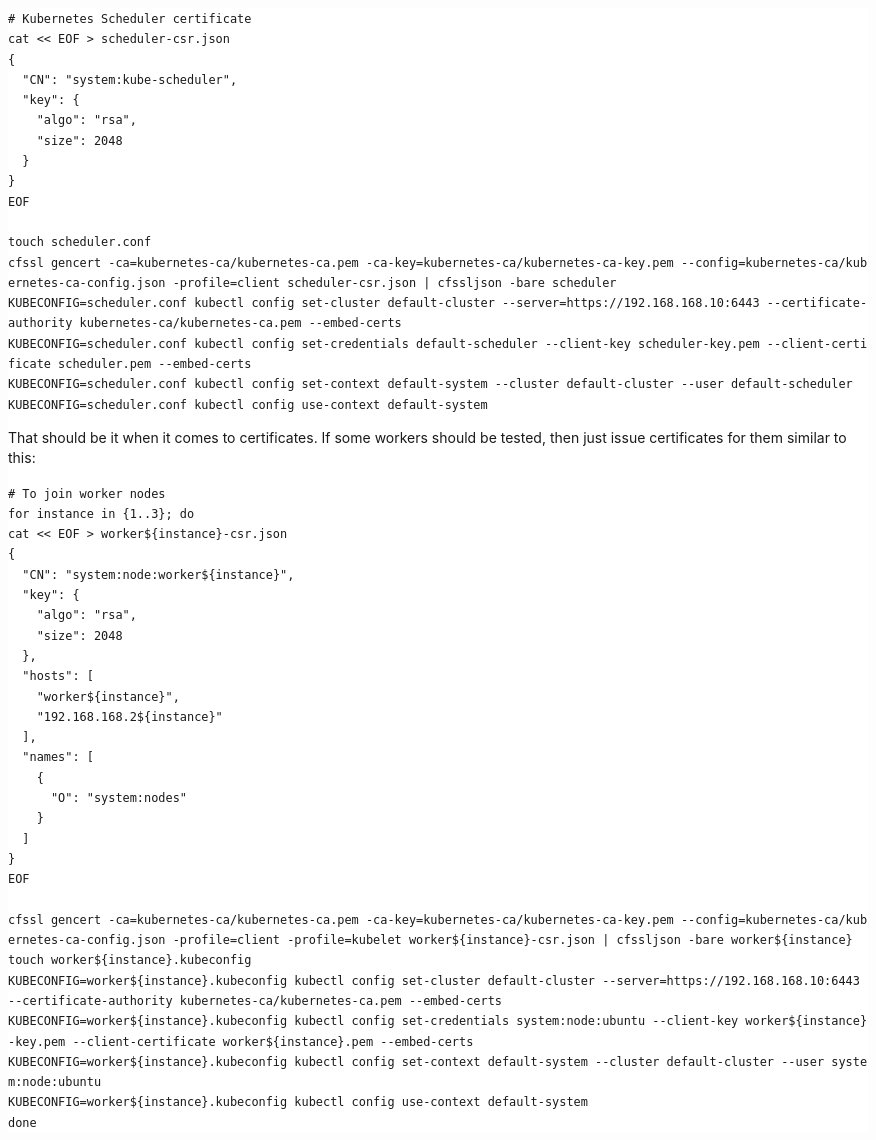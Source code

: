     # Kubernetes Scheduler certificate
    cat << EOF > scheduler-csr.json
    {
      "CN": "system:kube-scheduler",
      "key": {
        "algo": "rsa",
        "size": 2048
      }
    }
    EOF
    
    touch scheduler.conf
    cfssl gencert -ca=kubernetes-ca/kubernetes-ca.pem -ca-key=kubernetes-ca/kubernetes-ca-key.pem --config=kubernetes-ca/kubernetes-ca-config.json -profile=client scheduler-csr.json | cfssljson -bare scheduler
    KUBECONFIG=scheduler.conf kubectl config set-cluster default-cluster --server=https://192.168.168.10:6443 --certificate-authority kubernetes-ca/kubernetes-ca.pem --embed-certs
    KUBECONFIG=scheduler.conf kubectl config set-credentials default-scheduler --client-key scheduler-key.pem --client-certificate scheduler.pem --embed-certs
    KUBECONFIG=scheduler.conf kubectl config set-context default-system --cluster default-cluster --user default-scheduler
    KUBECONFIG=scheduler.conf kubectl config use-context default-system


That should be it when it comes to certificates. If some workers should be tested, then just issue certificates for them similar to this:


    # To join worker nodes
    for instance in {1..3}; do 
    cat << EOF > worker${instance}-csr.json
    { 
      "CN": "system:node:worker${instance}",
      "key": {
        "algo": "rsa",
        "size": 2048
      },  
      "hosts": [
        "worker${instance}",
        "192.168.168.2${instance}"
      ],
      "names": [
        { 
          "O": "system:nodes"
        }
      ]
    }
    EOF
    
    cfssl gencert -ca=kubernetes-ca/kubernetes-ca.pem -ca-key=kubernetes-ca/kubernetes-ca-key.pem --config=kubernetes-ca/kubernetes-ca-config.json -profile=client -profile=kubelet worker${instance}-csr.json | cfssljson -bare worker${instance}
    touch worker${instance}.kubeconfig
    KUBECONFIG=worker${instance}.kubeconfig kubectl config set-cluster default-cluster --server=https://192.168.168.10:6443 --certificate-authority kubernetes-ca/kubernetes-ca.pem --embed-certs
    KUBECONFIG=worker${instance}.kubeconfig kubectl config set-credentials system:node:ubuntu --client-key worker${instance}-key.pem --client-certificate worker${instance}.pem --embed-certs
    KUBECONFIG=worker${instance}.kubeconfig kubectl config set-context default-system --cluster default-cluster --user system:node:ubuntu
    KUBECONFIG=worker${instance}.kubeconfig kubectl config use-context default-system
    done
